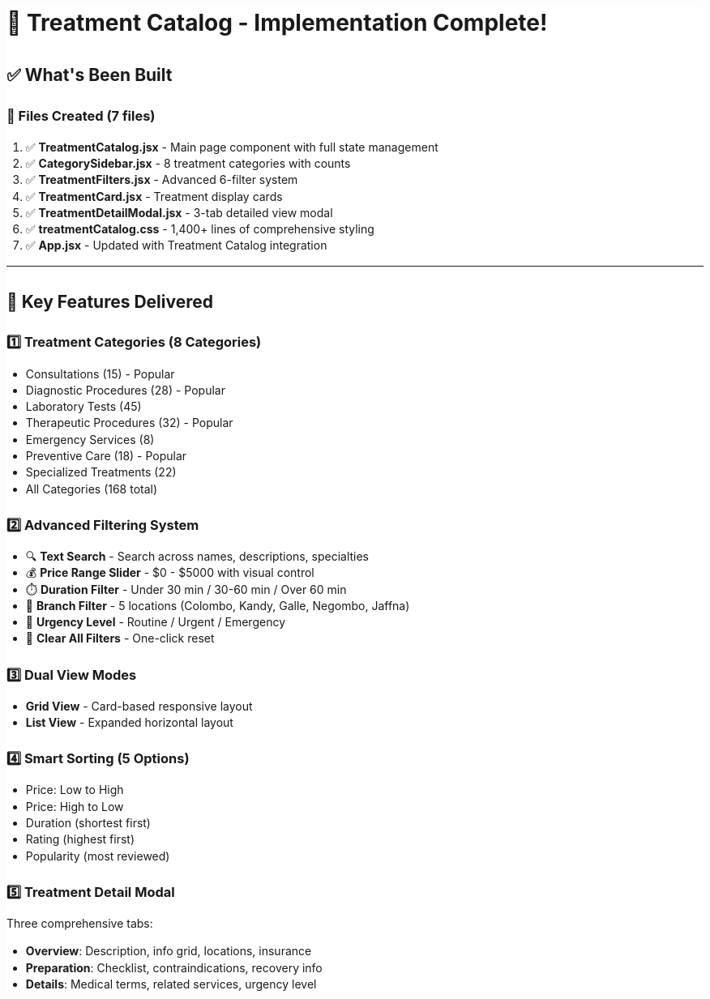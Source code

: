# 🎉 Treatment Catalog - Implementation Complete!

## ✅ What's Been Built

### 📁 Files Created (7 files)
1. ✅ **TreatmentCatalog.jsx** - Main page component with full state management
2. ✅ **CategorySidebar.jsx** - 8 treatment categories with counts
3. ✅ **TreatmentFilters.jsx** - Advanced 6-filter system
4. ✅ **TreatmentCard.jsx** - Treatment display cards
5. ✅ **TreatmentDetailModal.jsx** - 3-tab detailed view modal
6. ✅ **treatmentCatalog.css** - 1,400+ lines of comprehensive styling
7. ✅ **App.jsx** - Updated with Treatment Catalog integration

---

## 🎯 Key Features Delivered

### 1️⃣ **Treatment Categories** (8 Categories)
- Consultations (15) - Popular
- Diagnostic Procedures (28) - Popular  
- Laboratory Tests (45)
- Therapeutic Procedures (32) - Popular
- Emergency Services (8)
- Preventive Care (18) - Popular
- Specialized Treatments (22)
- All Categories (168 total)

### 2️⃣ **Advanced Filtering System**
- 🔍 **Text Search** - Search across names, descriptions, specialties
- 💰 **Price Range Slider** - $0 - $5000 with visual control
- ⏱️ **Duration Filter** - Under 30 min / 30-60 min / Over 60 min
- 📍 **Branch Filter** - 5 locations (Colombo, Kandy, Galle, Negombo, Jaffna)
- 🚨 **Urgency Level** - Routine / Urgent / Emergency
- 🧹 **Clear All Filters** - One-click reset

### 3️⃣ **Dual View Modes**
- **Grid View** - Card-based responsive layout
- **List View** - Expanded horizontal layout

### 4️⃣ **Smart Sorting** (5 Options)
- Price: Low to High
- Price: High to Low  
- Duration (shortest first)
- Rating (highest first)
- Popularity (most reviewed)

### 5️⃣ **Treatment Detail Modal**
Three comprehensive tabs:
- **Overview**: Description, info grid, locations, insurance
- **Preparation**: Checklist, contraindications, recovery info
- **Details**: Medical terms, related services, urgency level
